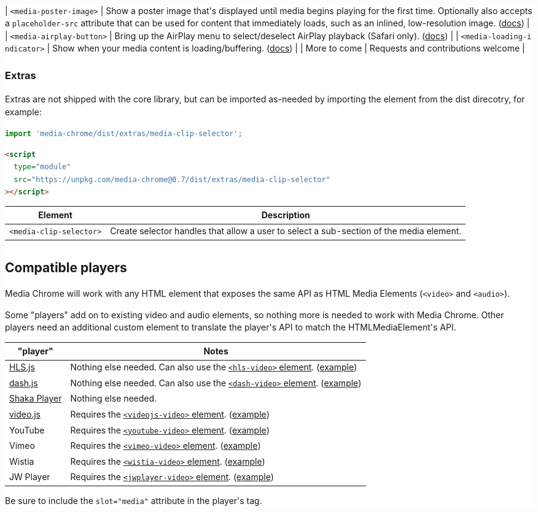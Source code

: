| `<media-poster-image>`         | Show a poster image that's displayed until media begins playing for the first time. Optionally also accepts a `placeholder-src` attribute that can be used for content that immediately loads, such as an inlined, low-resolution image. ([docs](https://media-chrome-docs.vercel.app/en/media-poster-image)) |
| `<media-airplay-button>`       | Bring up the AirPlay menu to select/deselect AirPlay playback (Safari only). ([docs](https://media-chrome-docs.vercel.app/en/media-airplay-button))                                                                                                                                                          |
| `<media-loading-indicator>`    | Show when your media content is loading/buffering. ([docs](https://media-chrome-docs.vercel.app/en/media-loading-indicator))                                                                                                                                                                                 |
| More to come                   | Requests and contributions welcome                                                                                                                                                                                                                                                                           |

### Extras

Extras are not shipped with the core library, but can be imported as-needed by importing the element from the dist direcotry, for example:

```js
import 'media-chrome/dist/extras/media-clip-selector';
```

```html
<script
  type="module"
  src="https://unpkg.com/media-chrome@0.7/dist/extras/media-clip-selector"
></script>
```

| Element                 | Description                                                                             |
| ----------------------- | --------------------------------------------------------------------------------------- |
| `<media-clip-selector>` | Create selector handles that allow a user to select a sub-section of the media element. |

## Compatible players

Media Chrome will work with any HTML element that exposes the same API as HTML Media Elements (`<video>` and `<audio>`).

Some "players" add on to existing video and audio elements, so nothing more is needed to work with Media Chrome. Other players need an additional custom element to translate the player's API to match the HTMLMediaElement's API.

| "player"                                                  | Notes                                                                                                                                                                                                  |
| --------------------------------------------------------- | ------------------------------------------------------------------------------------------------------------------------------------------------------------------------------------------------------ |
| [HLS.js](http://hlsjs.com/)                               | Nothing else needed. Can also use the [`<hls-video>` element](https://github.com/muxinc/hls-video-element). ([example](https://media-chrome.mux.dev/examples/media-elements/hls.html))                 |
| [dash.js](https://github.com/Dash-Industry-Forum/dash.js) | Nothing else needed. Can also use the [`<dash-video>` element](https://github.com/Dash-Industry-Forum/dash-video-element). ([example](https://media-chrome.mux.dev/examples/media-elements/dash.html)) |
| [Shaka Player](https://github.com/google/shaka-player)    | Nothing else needed.                                                                                                                                                                                   |
| [video.js](https://github.com/videojs/video.js/)          | Requires the [`<videojs-video>` element](https://github.com/luwes/videojs-video-element). ([example](https://media-chrome.mux.dev/examples/media-elements/videojs.html))                               |
| YouTube                                                   | Requires the [`<youtube-video>` element](https://github.com/muxinc/youtube-video-element). ([example](https://media-chrome.mux.dev/examples/media-elements/youtube.html))                              |
| Vimeo                                                     | Requires the [`<vimeo-video>` element](https://github.com/luwes/vimeo-video-element). ([example](https://media-chrome.mux.dev/examples/media-elements/vimeo.html))                                     |
| Wistia                                                    | Requires the [`<wistia-video>` element](https://github.com/luwes/wistia-video-element). ([example](https://media-chrome.mux.dev/examples/media-elements/wistia.html))                                  |
| JW Player                                                 | Requires the [`<jwplayer-video>` element](https://github.com/luwes/jwplayer-video-element). ([example](https://media-chrome.mux.dev/examples/media-elements/jwplayer.html))                            |

Be sure to include the `slot="media"` attribute in the player's tag.
